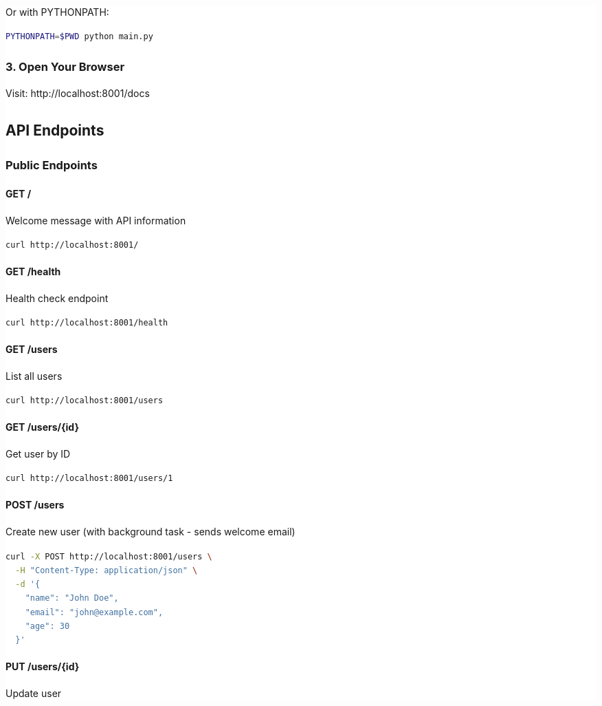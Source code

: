 Or with PYTHONPATH:
```bash
PYTHONPATH=$PWD python main.py
```

### 3. Open Your Browser

Visit: http://localhost:8001/docs

## API Endpoints

### Public Endpoints

#### GET /
Welcome message with API information

```bash
curl http://localhost:8001/
```

#### GET /health
Health check endpoint

```bash
curl http://localhost:8001/health
```

#### GET /users
List all users

```bash
curl http://localhost:8001/users
```

#### GET /users/{id}
Get user by ID

```bash
curl http://localhost:8001/users/1
```

#### POST /users
Create new user (with background task - sends welcome email)

```bash
curl -X POST http://localhost:8001/users \
  -H "Content-Type: application/json" \
  -d '{
    "name": "John Doe",
    "email": "john@example.com",
    "age": 30
  }'
```

#### PUT /users/{id}
Update user
